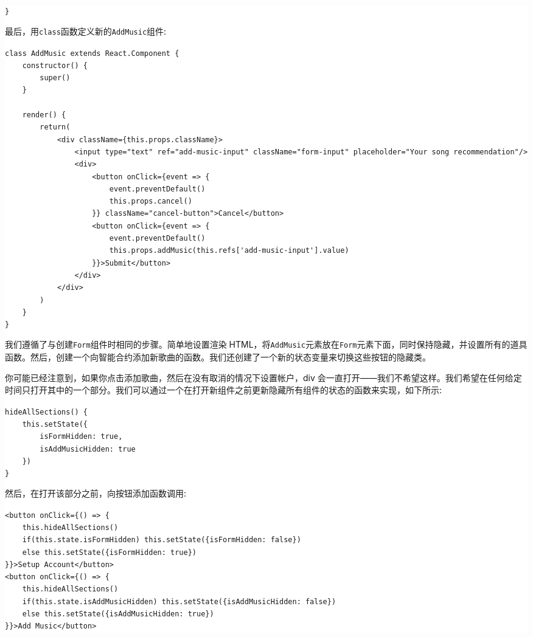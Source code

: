 ```
}
```

最后，用`class`函数定义新的`AddMusic`组件:

```
class AddMusic extends React.Component {
    constructor() {
        super()
    }

    render() {
        return(
            <div className={this.props.className}>
                <input type="text" ref="add-music-input" className="form-input" placeholder="Your song recommendation"/>
                <div>
                    <button onClick={event => {
                        event.preventDefault()
                        this.props.cancel()
                    }} className="cancel-button">Cancel</button>
                    <button onClick={event => {
                        event.preventDefault()
                        this.props.addMusic(this.refs['add-music-input'].value)
                    }}>Submit</button>
                </div>
            </div>
        )
    }
}
```

我们遵循了与创建`Form`组件时相同的步骤。简单地设置渲染 HTML，将`AddMusic`元素放在`Form`元素下面，同时保持隐藏，并设置所有的道具函数。然后，创建一个向智能合约添加新歌曲的函数。我们还创建了一个新的状态变量来切换这些按钮的隐藏类。

你可能已经注意到，如果你点击添加歌曲，然后在没有取消的情况下设置帐户，div 会一直打开——我们不希望这样。我们希望在任何给定时间只打开其中的一个部分。我们可以通过一个在打开新组件之前更新隐藏所有组件的状态的函数来实现，如下所示:

```
hideAllSections() {
    this.setState({
        isFormHidden: true,
        isAddMusicHidden: true
    })
}
```

然后，在打开该部分之前，向按钮添加函数调用:

```
<button onClick={() => {
    this.hideAllSections()
    if(this.state.isFormHidden) this.setState({isFormHidden: false})
    else this.setState({isFormHidden: true})
}}>Setup Account</button>
<button onClick={() => {
    this.hideAllSections()
    if(this.state.isAddMusicHidden) this.setState({isAddMusicHidden: false})
    else this.setState({isAddMusicHidden: true})
}}>Add Music</button>
```
